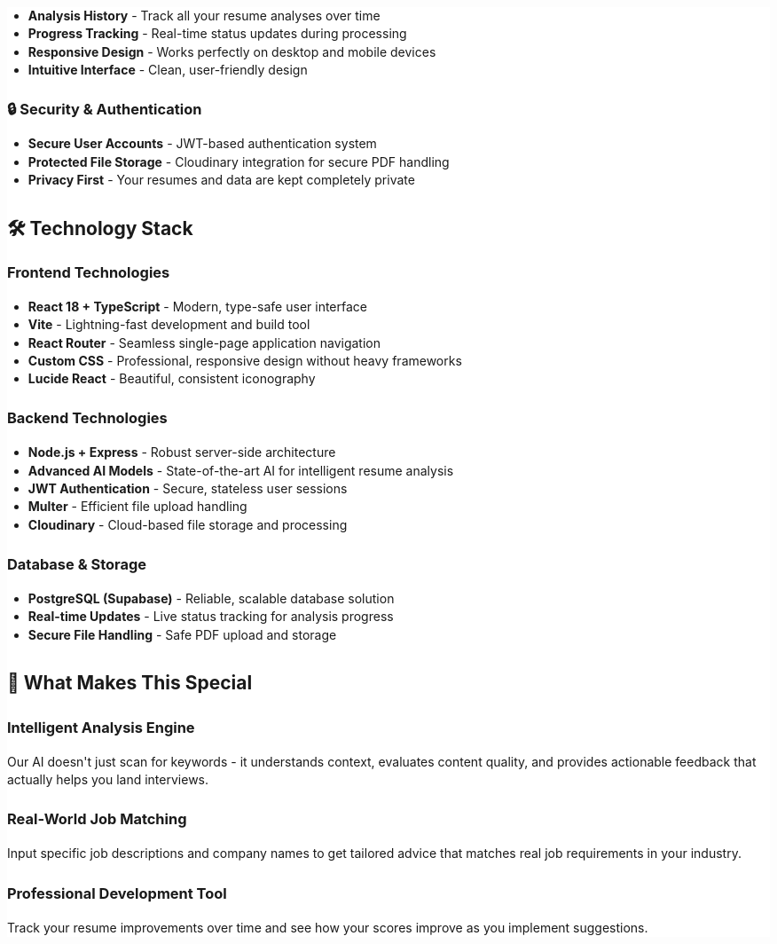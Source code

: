 - **Analysis History** - Track all your resume analyses over time
- **Progress Tracking** - Real-time status updates during processing
- **Responsive Design** - Works perfectly on desktop and mobile devices
- **Intuitive Interface** - Clean, user-friendly design

### 🔒 **Security & Authentication**

- **Secure User Accounts** - JWT-based authentication system
- **Protected File Storage** - Cloudinary integration for secure PDF handling
- **Privacy First** - Your resumes and data are kept completely private

## 🛠️ **Technology Stack**

### **Frontend Technologies**

- **React 18 + TypeScript** - Modern, type-safe user interface
- **Vite** - Lightning-fast development and build tool
- **React Router** - Seamless single-page application navigation
- **Custom CSS** - Professional, responsive design without heavy frameworks
- **Lucide React** - Beautiful, consistent iconography

### **Backend Technologies**

- **Node.js + Express** - Robust server-side architecture
- **Advanced AI Models** - State-of-the-art AI for intelligent resume analysis
- **JWT Authentication** - Secure, stateless user sessions
- **Multer** - Efficient file upload handling
- **Cloudinary** - Cloud-based file storage and processing

### **Database & Storage**

- **PostgreSQL (Supabase)** - Reliable, scalable database solution
- **Real-time Updates** - Live status tracking for analysis progress
- **Secure File Handling** - Safe PDF upload and storage

## 🎯 **What Makes This Special**

### **Intelligent Analysis Engine**

Our AI doesn't just scan for keywords - it understands context, evaluates content quality, and provides actionable feedback that actually helps you land interviews.

### **Real-World Job Matching**

Input specific job descriptions and company names to get tailored advice that matches real job requirements in your industry.

### **Professional Development Tool**

Track your resume improvements over time and see how your scores improve as you implement suggestions.
